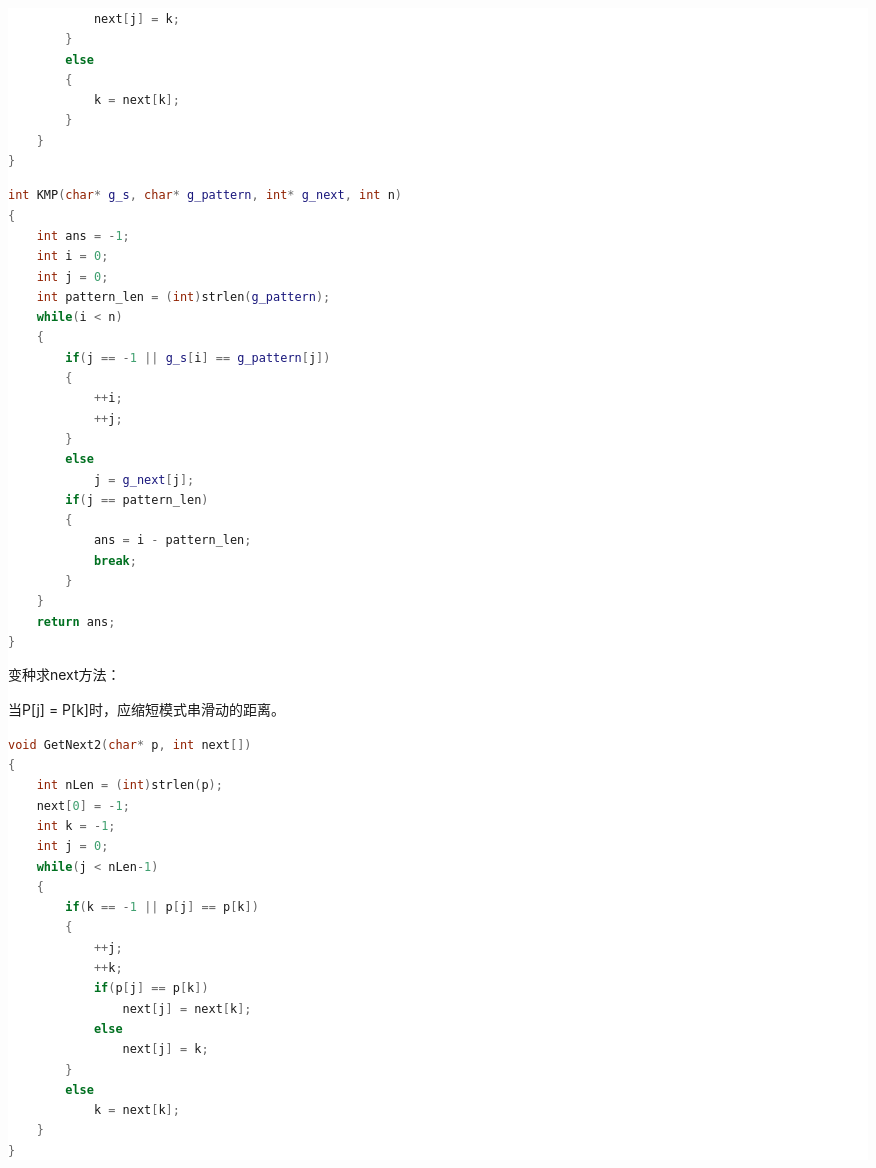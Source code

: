 ```c++
            next[j] = k;
        }
        else
        {
            k = next[k];
        }
    }
}
```

```c++
int KMP(char* g_s, char* g_pattern, int* g_next, int n)
{
    int ans = -1;
    int i = 0;
    int j = 0;
    int pattern_len = (int)strlen(g_pattern);
    while(i < n)
    {
        if(j == -1 || g_s[i] == g_pattern[j])
        {
            ++i;
            ++j;
        }
        else
            j = g_next[j];
        if(j == pattern_len)
        {
            ans = i - pattern_len;
            break;
        }
    }
    return ans;
}
```

变种求next方法：

当P[j] = P[k]时，应缩短模式串滑动的距离。

```c++
void GetNext2(char* p, int next[])
{
    int nLen = (int)strlen(p);
    next[0] = -1;
    int k = -1;
    int j = 0;
    while(j < nLen-1)
    {
        if(k == -1 || p[j] == p[k])
        {
            ++j;
            ++k;
            if(p[j] == p[k])
                next[j] = next[k];
            else
                next[j] = k;
        }
        else
            k = next[k];
    }
}
```

